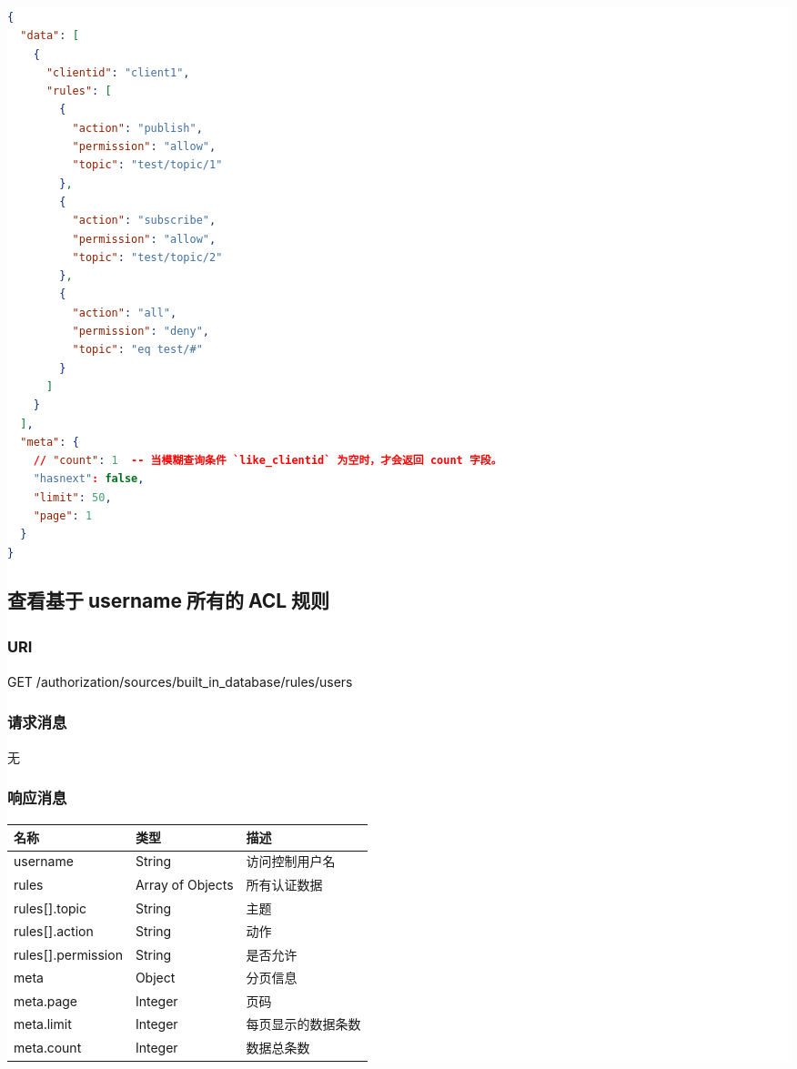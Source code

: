 ```JSON
{
  "data": [
    {
      "clientid": "client1",
      "rules": [
        {
          "action": "publish",
          "permission": "allow",
          "topic": "test/topic/1"
        },
        {
          "action": "subscribe",
          "permission": "allow",
          "topic": "test/topic/2"
        },
        {
          "action": "all",
          "permission": "deny",
          "topic": "eq test/#"
        }
      ]
    }
  ],
  "meta": {
    // "count": 1  -- 当模糊查询条件 `like_clientid` 为空时，才会返回 count 字段。
    "hasnext": false,
    "limit": 50,
    "page": 1
  }
}
```


## 查看基于 username 所有的 ACL 规则

### URI

GET /authorization/sources/built_in_database/rules/users

### 请求消息

无

### 响应消息

| 名称            | 类型             | 描述               |
| :-------------- | :--------------- | :----------------- |
| username       | String | 访问控制用户名       |
| rules            | Array of Objects | 所有认证数据       |
| rules[].topic    | String           | 主题               |
| rules[].action   | String           | 动作               |
| rules[].permission | String           | 是否允许           |
| meta            | Object           | 分页信息           |
| meta.page       | Integer          | 页码               |
| meta.limit      | Integer          | 每页显示的数据条数 |
| meta.count      | Integer          | 数据总条数         |
